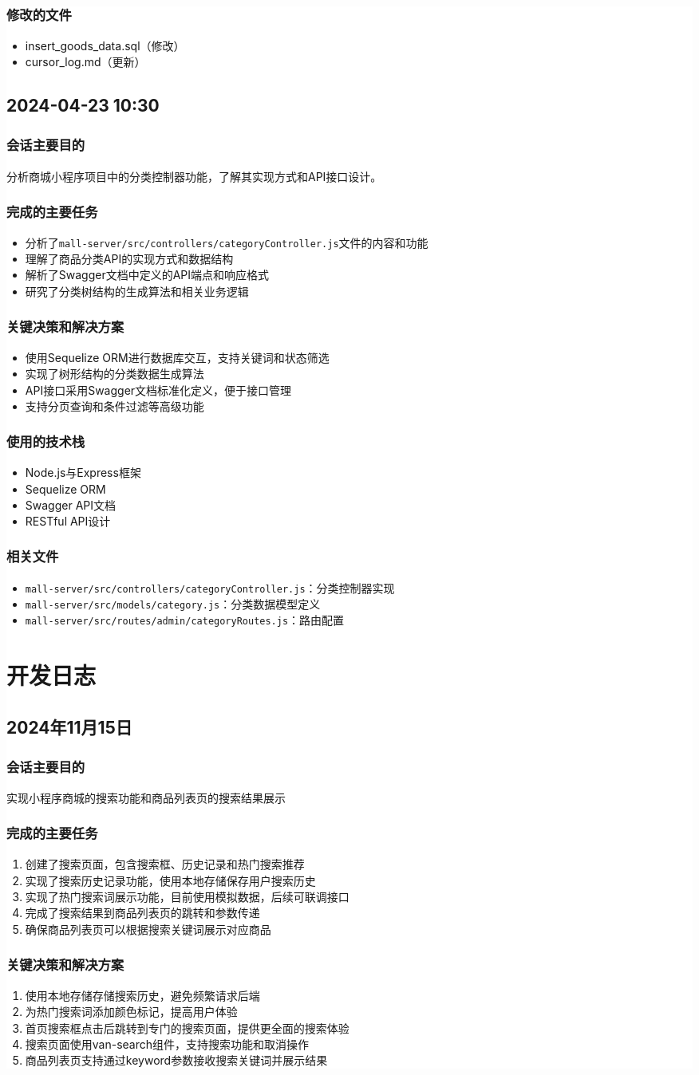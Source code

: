 ### 修改的文件
- insert_goods_data.sql（修改）
- cursor_log.md（更新）

## 2024-04-23 10:30

### 会话主要目的
分析商城小程序项目中的分类控制器功能，了解其实现方式和API接口设计。

### 完成的主要任务
- 分析了`mall-server/src/controllers/categoryController.js`文件的内容和功能
- 理解了商品分类API的实现方式和数据结构
- 解析了Swagger文档中定义的API端点和响应格式
- 研究了分类树结构的生成算法和相关业务逻辑

### 关键决策和解决方案
- 使用Sequelize ORM进行数据库交互，支持关键词和状态筛选
- 实现了树形结构的分类数据生成算法
- API接口采用Swagger文档标准化定义，便于接口管理
- 支持分页查询和条件过滤等高级功能

### 使用的技术栈
- Node.js与Express框架
- Sequelize ORM
- Swagger API文档
- RESTful API设计

### 相关文件
- `mall-server/src/controllers/categoryController.js`：分类控制器实现
- `mall-server/src/models/category.js`：分类数据模型定义
- `mall-server/src/routes/admin/categoryRoutes.js`：路由配置

# 开发日志

## 2024年11月15日

### 会话主要目的
实现小程序商城的搜索功能和商品列表页的搜索结果展示

### 完成的主要任务
1. 创建了搜索页面，包含搜索框、历史记录和热门搜索推荐
2. 实现了搜索历史记录功能，使用本地存储保存用户搜索历史
3. 实现了热门搜索词展示功能，目前使用模拟数据，后续可联调接口
4. 完成了搜索结果到商品列表页的跳转和参数传递
5. 确保商品列表页可以根据搜索关键词展示对应商品

### 关键决策和解决方案
1. 使用本地存储存储搜索历史，避免频繁请求后端
2. 为热门搜索词添加颜色标记，提高用户体验
3. 首页搜索框点击后跳转到专门的搜索页面，提供更全面的搜索体验
4. 搜索页面使用van-search组件，支持搜索功能和取消操作
5. 商品列表页支持通过keyword参数接收搜索关键词并展示结果
